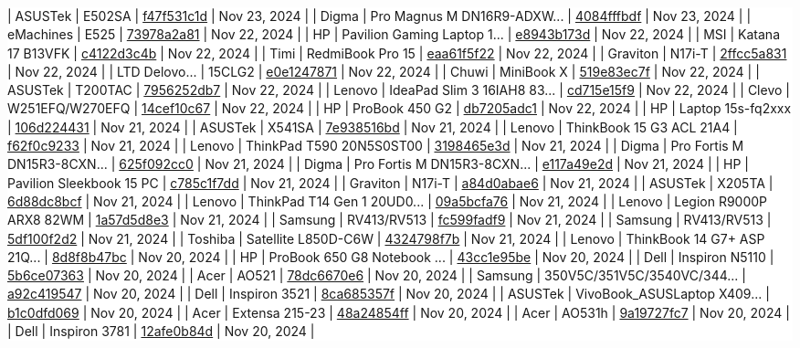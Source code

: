 | ASUSTek       | E502SA                      | [f47f531c1d](https://linux-hardware.org/?probe=f47f531c1d) | Nov 23, 2024 |
| Digma         | Pro Magnus M DN16R9-ADXW... | [4084fffbdf](https://linux-hardware.org/?probe=4084fffbdf) | Nov 23, 2024 |
| eMachines     | E525                        | [73978a2a81](https://linux-hardware.org/?probe=73978a2a81) | Nov 22, 2024 |
| HP            | Pavilion Gaming Laptop 1... | [e8943b173d](https://linux-hardware.org/?probe=e8943b173d) | Nov 22, 2024 |
| MSI           | Katana 17 B13VFK            | [c4122d3c4b](https://linux-hardware.org/?probe=c4122d3c4b) | Nov 22, 2024 |
| Timi          | RedmiBook Pro 15            | [eaa61f5f22](https://linux-hardware.org/?probe=eaa61f5f22) | Nov 22, 2024 |
| Graviton      | N17i-T                      | [2ffcc5a831](https://linux-hardware.org/?probe=2ffcc5a831) | Nov 22, 2024 |
| LTD Delovo... | 15CLG2                      | [e0e1247871](https://linux-hardware.org/?probe=e0e1247871) | Nov 22, 2024 |
| Chuwi         | MiniBook X                  | [519e83ec7f](https://linux-hardware.org/?probe=519e83ec7f) | Nov 22, 2024 |
| ASUSTek       | T200TAC                     | [7956252db7](https://linux-hardware.org/?probe=7956252db7) | Nov 22, 2024 |
| Lenovo        | IdeaPad Slim 3 16IAH8 83... | [cd715e15f9](https://linux-hardware.org/?probe=cd715e15f9) | Nov 22, 2024 |
| Clevo         | W251EFQ/W270EFQ             | [14cef10c67](https://linux-hardware.org/?probe=14cef10c67) | Nov 22, 2024 |
| HP            | ProBook 450 G2              | [db7205adc1](https://linux-hardware.org/?probe=db7205adc1) | Nov 22, 2024 |
| HP            | Laptop 15s-fq2xxx           | [106d224431](https://linux-hardware.org/?probe=106d224431) | Nov 21, 2024 |
| ASUSTek       | X541SA                      | [7e938516bd](https://linux-hardware.org/?probe=7e938516bd) | Nov 21, 2024 |
| Lenovo        | ThinkBook 15 G3 ACL 21A4    | [f62f0c9233](https://linux-hardware.org/?probe=f62f0c9233) | Nov 21, 2024 |
| Lenovo        | ThinkPad T590 20N5S0ST00    | [3198465e3d](https://linux-hardware.org/?probe=3198465e3d) | Nov 21, 2024 |
| Digma         | Pro Fortis M DN15R3-8CXN... | [625f092cc0](https://linux-hardware.org/?probe=625f092cc0) | Nov 21, 2024 |
| Digma         | Pro Fortis M DN15R3-8CXN... | [e117a49e2d](https://linux-hardware.org/?probe=e117a49e2d) | Nov 21, 2024 |
| HP            | Pavilion Sleekbook 15 PC    | [c785c1f7dd](https://linux-hardware.org/?probe=c785c1f7dd) | Nov 21, 2024 |
| Graviton      | N17i-T                      | [a84d0abae6](https://linux-hardware.org/?probe=a84d0abae6) | Nov 21, 2024 |
| ASUSTek       | X205TA                      | [6d88dc8bcf](https://linux-hardware.org/?probe=6d88dc8bcf) | Nov 21, 2024 |
| Lenovo        | ThinkPad T14 Gen 1 20UD0... | [09a5bcfa76](https://linux-hardware.org/?probe=09a5bcfa76) | Nov 21, 2024 |
| Lenovo        | Legion R9000P ARX8 82WM     | [1a57d5d8e3](https://linux-hardware.org/?probe=1a57d5d8e3) | Nov 21, 2024 |
| Samsung       | RV413/RV513                 | [fc599fadf9](https://linux-hardware.org/?probe=fc599fadf9) | Nov 21, 2024 |
| Samsung       | RV413/RV513                 | [5df100f2d2](https://linux-hardware.org/?probe=5df100f2d2) | Nov 21, 2024 |
| Toshiba       | Satellite L850D-C6W         | [4324798f7b](https://linux-hardware.org/?probe=4324798f7b) | Nov 21, 2024 |
| Lenovo        | ThinkBook 14 G7+ ASP 21Q... | [8d8f8b47bc](https://linux-hardware.org/?probe=8d8f8b47bc) | Nov 20, 2024 |
| HP            | ProBook 650 G8 Notebook ... | [43cc1e95be](https://linux-hardware.org/?probe=43cc1e95be) | Nov 20, 2024 |
| Dell          | Inspiron N5110              | [5b6ce07363](https://linux-hardware.org/?probe=5b6ce07363) | Nov 20, 2024 |
| Acer          | AO521                       | [78dc6670e6](https://linux-hardware.org/?probe=78dc6670e6) | Nov 20, 2024 |
| Samsung       | 350V5C/351V5C/3540VC/344... | [a92c419547](https://linux-hardware.org/?probe=a92c419547) | Nov 20, 2024 |
| Dell          | Inspiron 3521               | [8ca685357f](https://linux-hardware.org/?probe=8ca685357f) | Nov 20, 2024 |
| ASUSTek       | VivoBook_ASUSLaptop X409... | [b1c0dfd069](https://linux-hardware.org/?probe=b1c0dfd069) | Nov 20, 2024 |
| Acer          | Extensa 215-23              | [48a24854ff](https://linux-hardware.org/?probe=48a24854ff) | Nov 20, 2024 |
| Acer          | AO531h                      | [9a19727fc7](https://linux-hardware.org/?probe=9a19727fc7) | Nov 20, 2024 |
| Dell          | Inspiron 3781               | [12afe0b84d](https://linux-hardware.org/?probe=12afe0b84d) | Nov 20, 2024 |